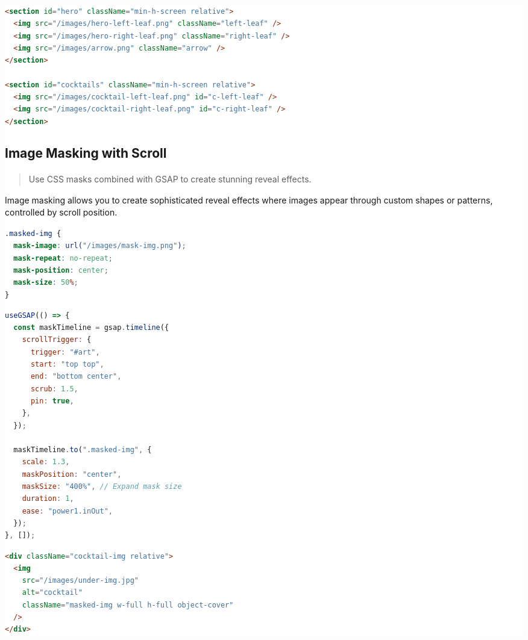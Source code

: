 
```html
<section id="hero" className="min-h-screen relative">
  <img src="/images/hero-left-leaf.png" className="left-leaf" />
  <img src="/images/hero-right-leaf.png" className="right-leaf" />
  <img src="/images/arrow.png" className="arrow" />
</section>

<section id="cocktails" className="min-h-screen relative">
  <img src="/images/cocktail-left-leaf.png" id="c-left-leaf" />
  <img src="/images/cocktail-right-leaf.png" id="c-right-leaf" />
</section>
```

## Image Masking with Scroll

> Use CSS masks combined with GSAP to create stunning reveal effects.

Image masking allows you to create sophisticated reveal effects where images appear through custom shapes or patterns, controlled by scroll position.

```css
.masked-img {
  mask-image: url("/images/mask-img.png");
  mask-repeat: no-repeat;
  mask-position: center;
  mask-size: 50%;
}
```

```js
useGSAP(() => {
  const maskTimeline = gsap.timeline({
    scrollTrigger: {
      trigger: "#art",
      start: "top top",
      end: "bottom center",
      scrub: 1.5,
      pin: true,
    },
  });

  maskTimeline.to(".masked-img", {
    scale: 1.3,
    maskPosition: "center",
    maskSize: "400%", // Expand mask size
    duration: 1,
    ease: "power1.inOut",
  });
}, []);
```

```html
<div className="cocktail-img relative">
  <img
    src="/images/under-img.jpg"
    alt="cocktail"
    className="masked-img w-full h-full object-cover"
  />
</div>
```
